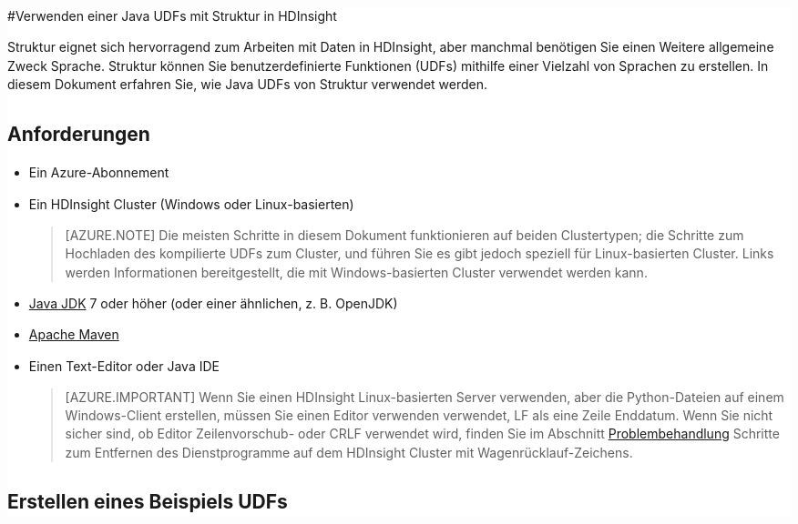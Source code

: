 <properties
pageTitle="Verwenden Sie eine Java User defined-Funktion (UDFs) mit Struktur in HDInsight | Microsoft Azure"
description="Informationen Sie zum Erstellen eine Java User defined-Funktion (UDFs) aus und Struktur in HDInsight."
services="hdinsight"
documentationCenter=""
authors="Blackmist"
manager="jhubbard"
editor="cgronlun"/>

<tags
ms.service="hdinsight"
ms.devlang="java"
ms.topic="article"
ms.tgt_pltfrm="na"
ms.workload="big-data"
ms.date="09/27/2016"
ms.author="larryfr"/>

#<a name="use-a-java-udf-with-hive-in-hdinsight"></a>Verwenden einer Java UDFs mit Struktur in HDInsight

Struktur eignet sich hervorragend zum Arbeiten mit Daten in HDInsight, aber manchmal benötigen Sie einen Weitere allgemeine Zweck Sprache. Struktur können Sie benutzerdefinierte Funktionen (UDFs) mithilfe einer Vielzahl von Sprachen zu erstellen. In diesem Dokument erfahren Sie, wie Java UDFs von Struktur verwendet werden.

## <a name="requirements"></a>Anforderungen

* Ein Azure-Abonnement

* Ein HDInsight Cluster (Windows oder Linux-basierten)

    > [AZURE.NOTE] Die meisten Schritte in diesem Dokument funktionieren auf beiden Clustertypen; die Schritte zum Hochladen des kompilierte UDFs zum Cluster, und führen Sie es gibt jedoch speziell für Linux-basierten Cluster. Links werden Informationen bereitgestellt, die mit Windows-basierten Cluster verwendet werden kann.

* [Java JDK](http://www.oracle.com/technetwork/java/javase/downloads/) 7 oder höher (oder einer ähnlichen, z. B. OpenJDK)

* [Apache Maven](http://maven.apache.org/)

* Einen Text-Editor oder Java IDE

    > [AZURE.IMPORTANT] Wenn Sie einen HDInsight Linux-basierten Server verwenden, aber die Python-Dateien auf einem Windows-Client erstellen, müssen Sie einen Editor verwenden verwendet, LF als eine Zeile Enddatum. Wenn Sie nicht sicher sind, ob Editor Zeilenvorschub- oder CRLF verwendet wird, finden Sie im Abschnitt [Problembehandlung](#troubleshooting) Schritte zum Entfernen des Dienstprogramme auf dem HDInsight Cluster mit Wagenrücklauf-Zeichens.

## <a name="create-an-example-udf"></a>Erstellen eines Beispiels UDFs
